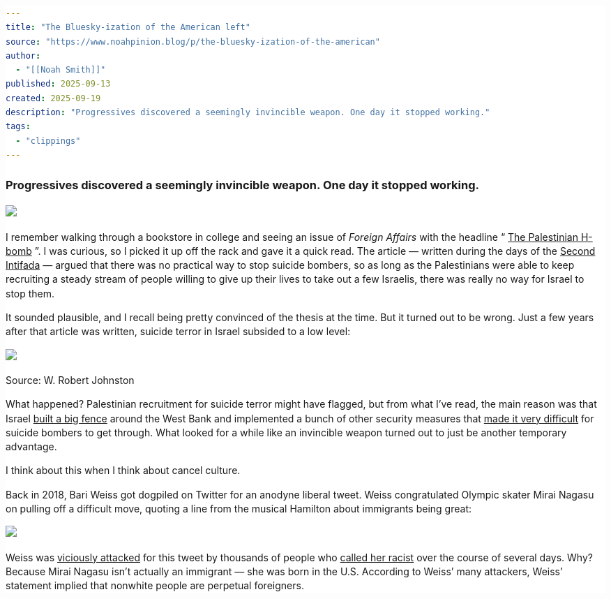 ```yaml
---
title: "The Bluesky-ization of the American left"
source: "https://www.noahpinion.blog/p/the-bluesky-ization-of-the-american"
author:
  - "[[Noah Smith]]"
published: 2025-09-13
created: 2025-09-19
description: "Progressives discovered a seemingly invincible weapon. One day it stopped working."
tags:
  - "clippings"
---
```

### Progressives discovered a seemingly invincible weapon. One day it stopped working.

![](https://substackcdn.com/image/fetch/$s_!N7BP!,w_424,c_limit,f_webp,q_auto:good,fl_progressive:steep/https%3A%2F%2Fsubstack-post-media.s3.amazonaws.com%2Fpublic%2Fimages%2Ffb05580c-b242-4bee-ae53-7809cde2f89c_960x700.jpeg)

I remember walking through a bookstore in college and seeing an issue of *Foreign Affairs* with the headline “ [The Palestinian H-bomb](https://www.foreignaffairs.com/palestinian-territories/palestinian-h-bomb-terrors-winning-strategy) ”. I was curious, so I picked it up off the rack and gave it a quick read. The article — written during the days of the [Second Intifada](https://en.wikipedia.org/wiki/Second_Intifada) — argued that there was no practical way to stop suicide bombers, so as long as the Palestinians were able to keep recruiting a steady stream of people willing to give up their lives to take out a few Israelis, there was really no way for Israel to stop them.

It sounded plausible, and I recall being pretty convinced of the thesis at the time. But it turned out to be wrong. Just a few years after that article was written, suicide terror in Israel subsided to a low level:

![](https://substackcdn.com/image/fetch/$s_!N2uE!,w_424,c_limit,f_webp,q_auto:good,fl_progressive:steep/https%3A%2F%2Fsubstack-post-media.s3.amazonaws.com%2Fpublic%2Fimages%2F7d46c8fc-fc35-47a4-82b4-c4b0d1b0a35e_767x530.jpeg)

Source: W. Robert Johnston

What happened? Palestinian recruitment for suicide terror might have flagged, but from what I’ve read, the main reason was that Israel [built a big fence](https://www.washingtoninstitute.org/policy-analysis/israels-security-fence-effective-reducing-suicide-attacks-northern-west-bank) around the West Bank and implemented a bunch of other security measures that [made it very difficult](https://www.inss.org.il/wp-content/uploads/2022/12/fe-3014381841.pdf) for suicide bombers to get through. What looked for a while like an invincible weapon turned out to just be another temporary advantage.

I think about this when I think about cancel culture.

Back in 2018, Bari Weiss got dogpiled on Twitter for an anodyne liberal tweet. Weiss congratulated Olympic skater Mirai Nagasu on pulling off a difficult move, quoting a line from the musical Hamilton about immigrants being great:

![](https://substackcdn.com/image/fetch/$s_!MIiA!,w_424,c_limit,f_webp,q_auto:good,fl_progressive:steep/https%3A%2F%2Fsubstack-post-media.s3.amazonaws.com%2Fpublic%2Fimages%2F3a50f32c-3111-4d29-8184-d8ee1cf5a734_947x533.jpeg)

Weiss was [viciously attacked](https://www.tabletmag.com/sections/news/articles/bari-weiss-mirai-nagasu) for this tweet by thousands of people who [called her racist](https://www.theatlantic.com/politics/archive/2018/02/what-good-can-come-of-callout-culture/553661/) over the course of several days. Why? Because Mirai Nagasu isn’t actually an immigrant — she was born in the U.S. According to Weiss’ many attackers, Weiss’ statement implied that nonwhite people are perpetual foreigners.
